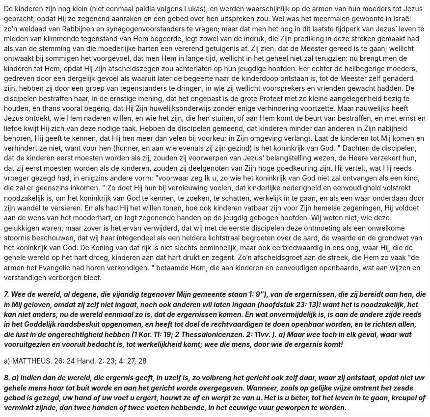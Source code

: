 De kinderen zijn nog klein (niet eenmaal paidia volgens Lukas), en werden waarschijnlijk op de armen van hun moeders tot Jezus gebracht, opdat Hij ze zegenend aanraken en een gebed over hen uitspreken zou. Wel was het meermalen gewoonte in Israël zo’n weldaad van Rabbijnen en synagogenvoorstanders te vragen; maar dat men het nog in dit laatste tijdperk van Jezus’ leven te midden van klimmende tegenstand van Hem begeerde, legt zowel van de indruk, die Zijn prediking in deze streken gemaakt had als van de stemming van die moederlijke harten een vererend getuigenis af. Zij zien, dat de Meester gereed is te gaan; wellicht ontwaakt bij sommigen het voorgevoel, dat men Hem in lange tijd, wellicht in het geheel niet zal terugzien: nu brengt men de kinderen tot Hem, opdat Hij Zijn afscheidszegen zou achterlaten op hun jeugdige hoofden. Eer echter de heilbegerige moeders, gedreven door een dergelijk gevoel als waaruit later de begeerte naar de kinderdoop ontstaan is, tot de Meester zelf genaderd zijn, hebben zij door een groep van tegenstanders te dringen, in wie zij wellicht voorsprekers en vrienden gewacht hadden. De discipelen bestraffen haar, in de ernstige mening, dat het ongepast is de grote Profeet met zo kleine aangelegenheid bezig te houden, en thans vooral begerig, dat Hij Zijn huwelijksonderwijs zonder enige verhindering voortzette. Maar nauwelijks heeft Jezus ontdekt, wie Hem naderen willen, en wie het zijn, die hen stuiten, of aan Hem komt de beurt van bestraffen, en met ernst en liefde kwijt Hij zich van deze nodige taak. Hebben de discipelen gemeend, dat kinderen minder dan anderen in Zijn nabijheid behoren, Hij geeft te kennen, dat Hij hen meer dan velen bij voorkeur in Zijn omgeving verlangt. Laat de kinderen tot Mij komen en verhindert ze niet, want voor hen (hunner, en aan wie evenals zij zijn gezind) is het koninkrijk van God. " Dachten de discipelen, dat de kinderen eerst moesten worden als zij, zouden zij voorwerpen van Jezus’ belangstelling wezen, de Heere verzekert hun, dat zij eerst moesten worden als de kinderen, zouden zij deelgenoten van Zijn hoge goedkeuring zijn. Hij vertelt, wat Hij reeds vroeger gezegd had, in enigzins andere vorm: "voorwaar zeg Ik u, zo wie het koninkrijk van God niet zal ontvangen als een kind, die zal er geenszins inkomen. " Zo doet Hij hun bij vernieuwing voelen, dat kinderlijke nederigheid en eenvoudigheid volstrekt noodzakelijk is, om het koninkrijk van God te kennen, te zoeken, te schatten, werkelijk in te gaan, en als een waar onderdaan door zijn wandel te versieren. En als had Hij het willen tonen, hoe ook kinderen vatbaar zijn voor Zijn hemelse zegeningen, Hij voldoet aan de wens van het moederhart, en legt zegenende handen op de jeugdig gebogen hoofden. Wij weten niet, wie deze gelukkigen waren, maar zover is het ervan verwijderd, dat wij met de eerste discipelen deze ontmoeting als een onwelkome stoornis beschouwen, dat wij haar integendeel als een heldere lichtstraal begroeten over de aard, de waarde en de grondwet van het koninkrijk van God. De Koning van dat rijk is niet slechts beminnelijk, maar ook eerbiedwaardig in ons oog, waar Hij, die de gehele wereld op het hart droeg, kinderen aan dat hart drukt en zegent. Zo’n afscheidsgroet aan de streek, die Hem zo vaak "de armen het Evangelie had horen verkondigen. " betaamde Hem, die aan kinderen en eenvoudigen openbaarde, wat aan wijzen en verstandigen verborgen bleef.

***7. Wee de wereld, al degene, die vijandig tegenover Mijn gemeente staan 1: 9"), van de ergernissen, die zij bereidt aan hen, die in Mij geloven, omdat zij zelf niet ingaat, noch ook anderen wil laten ingaan (hoofdstuk 23: 13)! want het is noodzakelijk, het kan niet anders, nu de wereld eenmaal zo is, dat de ergernissen komen. En wat onvermijdelijk is, is aan de andere zijde reeds in het Goddelijk raadsbesluit opgenomen, en heeft tot doel de rechtvaardigen te doen openbaar worden, en te richten allen, die lust in de ongerechtigheid hebben (1 Kor. 11: 19; 2 Thessalonicenzen. 2: 11vv. ). a) Maar wee toch in elk geval, waar wat vooruitgezien en vooruit bedacht is, tot werkelijkheid komt; wee die mens, door wie de ergernis komt!***

a) MATTHEUS. 26: 24 Hand. 2: 23; 4: 27, 28

***8. a) Indien dan de wereld, die ergernis geeft, in uzelf is, zo volbreng het gericht ook zelf daar, waar zij ontstaat, opdat niet uw gehele mens haar tot buit worde en aan het gericht worde overgegeven. Wanneer, zoals op gelijke wijze omtrent het zesde gebod is gezegd, uw hand of uw voet u ergert, houwt ze af en werpt ze van u. Het is u beter, tot het leven in te gaan, kreupel of verminkt zijnde, dan twee handen of twee voeten hebbende, in het eeuwige vuur geworpen te worden.***
